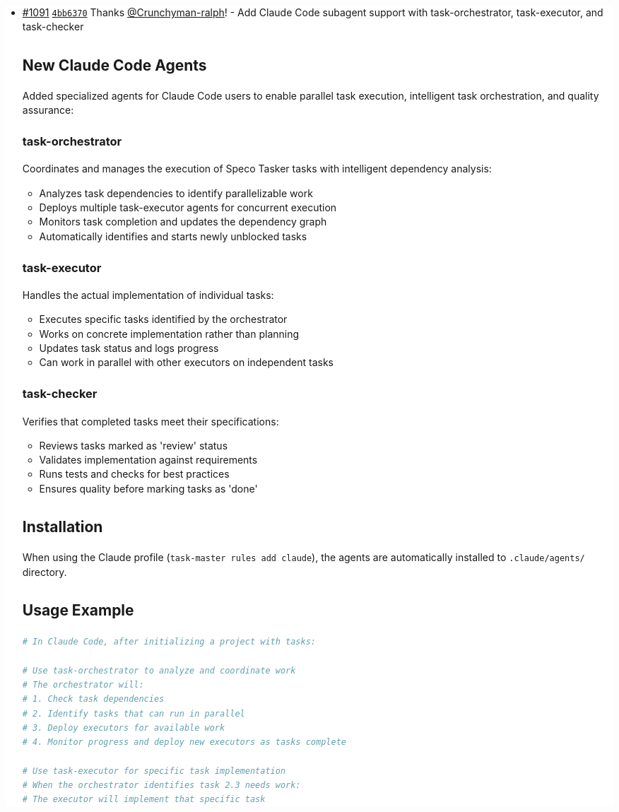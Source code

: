 - [#1091](https://github.com/mcontheway/speco-tasker/pull/1091) [`4bb6370`](https://github.com/mcontheway/speco-tasker/commit/4bb63706b80c28d1b2d782ba868a725326f916c7) Thanks [@Crunchyman-ralph](https://github.com/Crunchyman-ralph)! - Add Claude Code subagent support with task-orchestrator, task-executor, and task-checker

  ## New Claude Code Agents

  Added specialized agents for Claude Code users to enable parallel task execution, intelligent task orchestration, and quality assurance:

  ### task-orchestrator

  Coordinates and manages the execution of Speco Tasker tasks with intelligent dependency analysis:
  - Analyzes task dependencies to identify parallelizable work
  - Deploys multiple task-executor agents for concurrent execution
  - Monitors task completion and updates the dependency graph
  - Automatically identifies and starts newly unblocked tasks

  ### task-executor

  Handles the actual implementation of individual tasks:
  - Executes specific tasks identified by the orchestrator
  - Works on concrete implementation rather than planning
  - Updates task status and logs progress
  - Can work in parallel with other executors on independent tasks

  ### task-checker

  Verifies that completed tasks meet their specifications:
  - Reviews tasks marked as 'review' status
  - Validates implementation against requirements
  - Runs tests and checks for best practices
  - Ensures quality before marking tasks as 'done'

  ## Installation

  When using the Claude profile (`task-master rules add claude`), the agents are automatically installed to `.claude/agents/` directory.

  ## Usage Example

  ```bash
  # In Claude Code, after initializing a project with tasks:

  # Use task-orchestrator to analyze and coordinate work
  # The orchestrator will:
  # 1. Check task dependencies
  # 2. Identify tasks that can run in parallel
  # 3. Deploy executors for available work
  # 4. Monitor progress and deploy new executors as tasks complete

  # Use task-executor for specific task implementation
  # When the orchestrator identifies task 2.3 needs work:
  # The executor will implement that specific task
  ```
